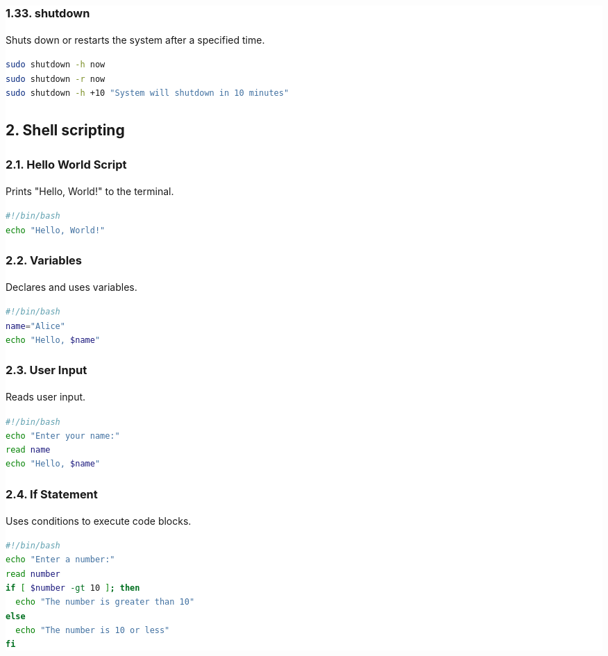 ### 1.33. shutdown

Shuts down or restarts the system after a specified time.

```sh
sudo shutdown -h now
sudo shutdown -r now
sudo shutdown -h +10 "System will shutdown in 10 minutes"
```

## 2. Shell scripting

### 2.1. Hello World Script

Prints "Hello, World!" to the terminal.

```sh
#!/bin/bash
echo "Hello, World!"
```

### 2.2. Variables

Declares and uses variables.

```sh
#!/bin/bash
name="Alice"
echo "Hello, $name"
```

### 2.3. User Input

Reads user input.

```sh
#!/bin/bash
echo "Enter your name:"
read name
echo "Hello, $name"
```

### 2.4. If Statement

Uses conditions to execute code blocks.

```sh
#!/bin/bash
echo "Enter a number:"
read number
if [ $number -gt 10 ]; then
  echo "The number is greater than 10"
else
  echo "The number is 10 or less"
fi
```
